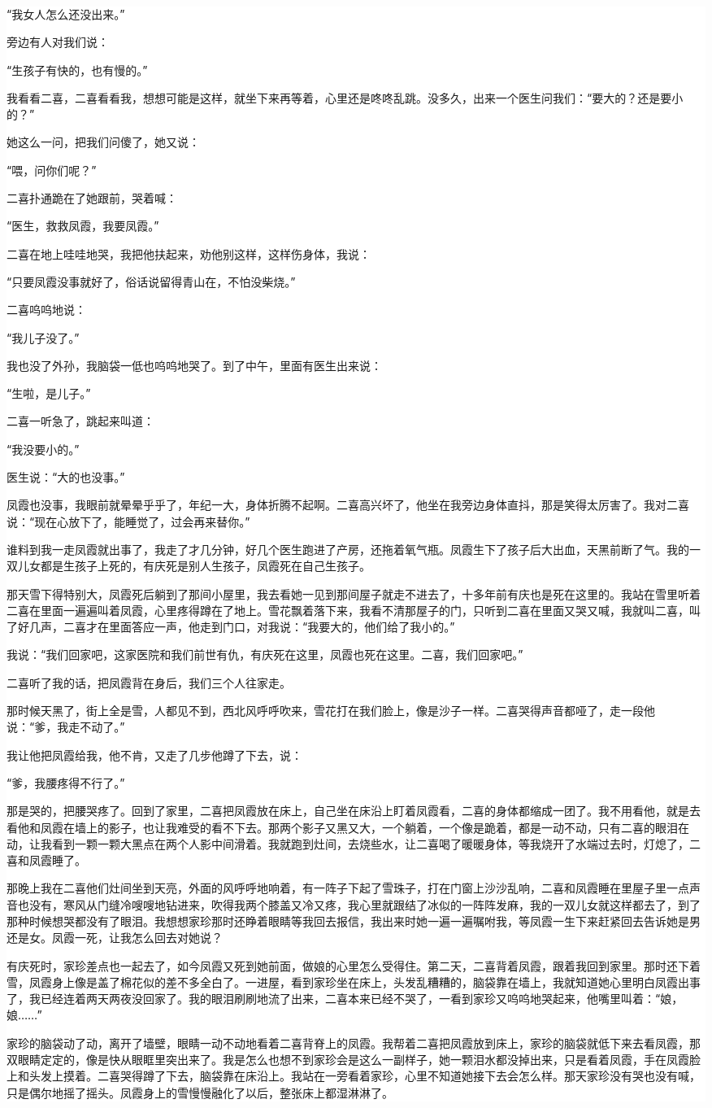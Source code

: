 “我女人怎么还没出来。”

旁边有人对我们说：

“生孩子有快的，也有慢的。”

我看看二喜，二喜看看我，想想可能是这样，就坐下来再等着，心里还是咚咚乱跳。没多久，出来一个医生问我们：“要大的？还是要小的？”

她这么一问，把我们问傻了，她又说：

“喂，问你们呢？”

二喜扑通跪在了她跟前，哭着喊：

“医生，救救凤霞，我要凤霞。”

二喜在地上哇哇地哭，我把他扶起来，劝他别这样，这样伤身体，我说：

“只要凤霞没事就好了，俗话说留得青山在，不怕没柴烧。”

二喜呜呜地说：

“我儿子没了。”

我也没了外孙，我脑袋一低也呜呜地哭了。到了中午，里面有医生出来说：

“生啦，是儿子。”

二喜一听急了，跳起来叫道：

“我没要小的。”

医生说：“大的也没事。”

凤霞也没事，我眼前就晕晕乎乎了，年纪一大，身体折腾不起啊。二喜高兴坏了，他坐在我旁边身体直抖，那是笑得太厉害了。我对二喜说：“现在心放下了，能睡觉了，过会再来替你。”

谁料到我一走凤霞就出事了，我走了才几分钟，好几个医生跑进了产房，还拖着氧气瓶。凤霞生下了孩子后大出血，天黑前断了气。我的一双儿女都是生孩子上死的，有庆死是别人生孩子，凤霞死在自己生孩子。

那天雪下得特别大，凤霞死后躺到了那间小屋里，我去看她一见到那间屋子就走不进去了，十多年前有庆也是死在这里的。我站在雪里听着二喜在里面一遍遍叫着凤霞，心里疼得蹲在了地上。雪花飘着落下来，我看不清那屋子的门，只听到二喜在里面又哭又喊，我就叫二喜，叫了好几声，二喜才在里面答应一声，他走到门口，对我说：“我要大的，他们给了我小的。”

我说：“我们回家吧，这家医院和我们前世有仇，有庆死在这里，凤霞也死在这里。二喜，我们回家吧。”

二喜听了我的话，把凤霞背在身后，我们三个人往家走。

那时候天黑了，街上全是雪，人都见不到，西北风呼呼吹来，雪花打在我们脸上，像是沙子一样。二喜哭得声音都哑了，走一段他说：“爹，我走不动了。”

我让他把凤霞给我，他不肯，又走了几步他蹲了下去，说：

“爹，我腰疼得不行了。”

那是哭的，把腰哭疼了。回到了家里，二喜把凤霞放在床上，自己坐在床沿上盯着凤霞看，二喜的身体都缩成一团了。我不用看他，就是去看他和凤霞在墙上的影子，也让我难受的看不下去。那两个影子又黑又大，一个躺着，一个像是跪着，都是一动不动，只有二喜的眼泪在动，让我看到一颗一颗大黑点在两个人影中间滑着。我就跑到灶间，去烧些水，让二喜喝了暖暖身体，等我烧开了水端过去时，灯熄了，二喜和凤霞睡了。

那晚上我在二喜他们灶间坐到天亮，外面的风呼呼地响着，有一阵子下起了雪珠子，打在门窗上沙沙乱响，二喜和凤霞睡在里屋子里一点声音也没有，寒风从门缝冷嗖嗖地钻进来，吹得我两个膝盖又冷又疼，我心里就跟结了冰似的一阵阵发麻，我的一双儿女就这样都去了，到了那种时候想哭都没有了眼泪。我想想家珍那时还睁着眼睛等我回去报信，我出来时她一遍一遍嘱咐我，等凤霞一生下来赶紧回去告诉她是男还是女。凤霞一死，让我怎么回去对她说？

有庆死时，家珍差点也一起去了，如今凤霞又死到她前面，做娘的心里怎么受得住。第二天，二喜背着凤霞，跟着我回到家里。那时还下着雪，凤霞身上像是盖了棉花似的差不多全白了。一进屋，看到家珍坐在床上，头发乱糟糟的，脑袋靠在墙上，我就知道她心里明白凤霞出事了，我已经连着两天两夜没回家了。我的眼泪刷刷地流了出来，二喜本来已经不哭了，一看到家珍又呜呜地哭起来，他嘴里叫着：“娘，娘……”

家珍的脑袋动了动，离开了墙壁，眼睛一动不动地看着二喜背脊上的凤霞。我帮着二喜把凤霞放到床上，家珍的脑袋就低下来去看凤霞，那双眼睛定定的，像是快从眼眶里突出来了。我是怎么也想不到家珍会是这么一副样子，她一颗泪水都没掉出来，只是看着凤霞，手在凤霞脸上和头发上摸着。二喜哭得蹲了下去，脑袋靠在床沿上。我站在一旁看着家珍，心里不知道她接下去会怎么样。那天家珍没有哭也没有喊，只是偶尔地摇了摇头。凤霞身上的雪慢慢融化了以后，整张床上都湿淋淋了。
